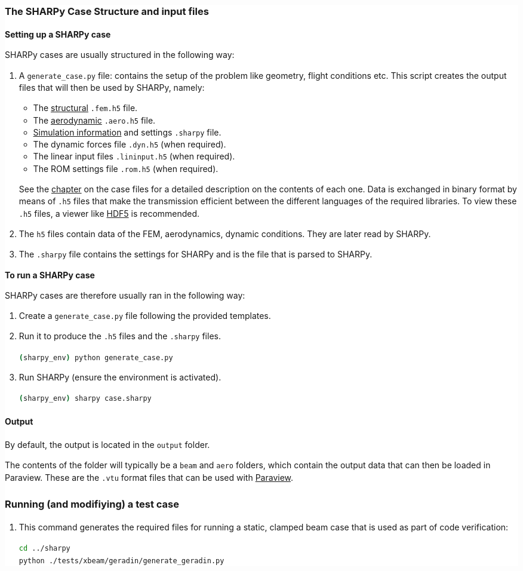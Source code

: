 ### The SHARPy Case Structure and input files

__Setting up a SHARPy case__

SHARPy cases are usually structured in the following way:

1. A `generate_case.py` file: contains the setup of the problem like geometry, flight conditions etc.
This script creates the output files that will then be used by SHARPy, namely:
    * The [structural](./casefiles.html#fem-file) `.fem.h5` file.
    * The [aerodynamic](./casefiles.html#aerodynamics-file) `.aero.h5` file.
    * [Simulation information](./casefiles.html#solver-configuration-file) and settings `.sharpy` file.
    * The dynamic forces file `.dyn.h5` (when required).
    * The linear input files `.lininput.h5` (when required).
    * The ROM settings file `.rom.h5` (when required).

    See the [chapter](./casefiles.html) on the case files for a detailed description on the contents of each one.
    Data is exchanged in binary format by means of `.h5` files that make the transmission efficient between the different
    languages of the required libraries. To view these `.h5` files, a viewer like [HDF5](https://portal.hdfgroup.org/display/support) is recommended.

2. The `h5` files contain data of the FEM, aerodynamics, dynamic conditions. They are later read by SHARPy.

3. The `.sharpy` file contains the settings for SHARPy and is the file that is parsed to SHARPy.

__To run a SHARPy case__

SHARPy cases are therefore usually ran in the following way:

1. Create a `generate_case.py` file following the provided templates.

2. Run it to produce the `.h5` files and the `.sharpy` files.
    ```bash
    (sharpy_env) python generate_case.py
    ```

3. Run SHARPy (ensure the environment is activated).
    ```bash
    (sharpy_env) sharpy case.sharpy
    ```

#### Output

By default, the output is located in the `output` folder.

The contents of the folder will typically be a `beam` and `aero` folders, which contain the output data that can then be
loaded in Paraview. These are the `.vtu` format files that can be used with [Paraview](https://www.paraview.org/).


### Running (and modifiying) a test case

1.  This command generates the required files for running a static, clamped beam case that is used as part of code
verification:
    ```sh
    cd ../sharpy
    python ./tests/xbeam/geradin/generate_geradin.py
    ```
